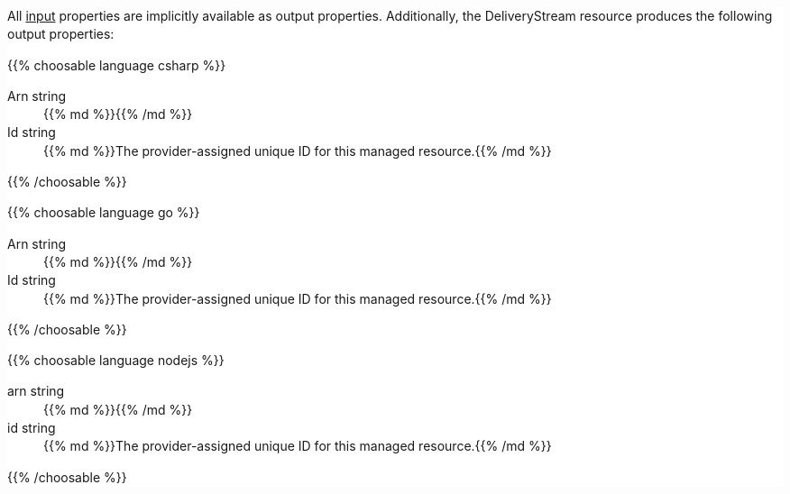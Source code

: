 All [input](#inputs) properties are implicitly available as output properties. Additionally, the DeliveryStream resource produces the following output properties:



{{% choosable language csharp %}}
<dl class="resources-properties"><dt class="property-"
            title="">
        <span id="arn_csharp">
<a href="#arn_csharp" style="color: inherit; text-decoration: inherit;">Arn</a>
</span>
        <span class="property-indicator"></span>
        <span class="property-type">string</span>
    </dt>
    <dd>{{% md %}}{{% /md %}}</dd><dt class="property-"
            title="">
        <span id="id_csharp">
<a href="#id_csharp" style="color: inherit; text-decoration: inherit;">Id</a>
</span>
        <span class="property-indicator"></span>
        <span class="property-type">string</span>
    </dt>
    <dd>{{% md %}}The provider-assigned unique ID for this managed resource.{{% /md %}}</dd></dl>
{{% /choosable %}}

{{% choosable language go %}}
<dl class="resources-properties"><dt class="property-"
            title="">
        <span id="arn_go">
<a href="#arn_go" style="color: inherit; text-decoration: inherit;">Arn</a>
</span>
        <span class="property-indicator"></span>
        <span class="property-type">string</span>
    </dt>
    <dd>{{% md %}}{{% /md %}}</dd><dt class="property-"
            title="">
        <span id="id_go">
<a href="#id_go" style="color: inherit; text-decoration: inherit;">Id</a>
</span>
        <span class="property-indicator"></span>
        <span class="property-type">string</span>
    </dt>
    <dd>{{% md %}}The provider-assigned unique ID for this managed resource.{{% /md %}}</dd></dl>
{{% /choosable %}}

{{% choosable language nodejs %}}
<dl class="resources-properties"><dt class="property-"
            title="">
        <span id="arn_nodejs">
<a href="#arn_nodejs" style="color: inherit; text-decoration: inherit;">arn</a>
</span>
        <span class="property-indicator"></span>
        <span class="property-type">string</span>
    </dt>
    <dd>{{% md %}}{{% /md %}}</dd><dt class="property-"
            title="">
        <span id="id_nodejs">
<a href="#id_nodejs" style="color: inherit; text-decoration: inherit;">id</a>
</span>
        <span class="property-indicator"></span>
        <span class="property-type">string</span>
    </dt>
    <dd>{{% md %}}The provider-assigned unique ID for this managed resource.{{% /md %}}</dd></dl>
{{% /choosable %}}
